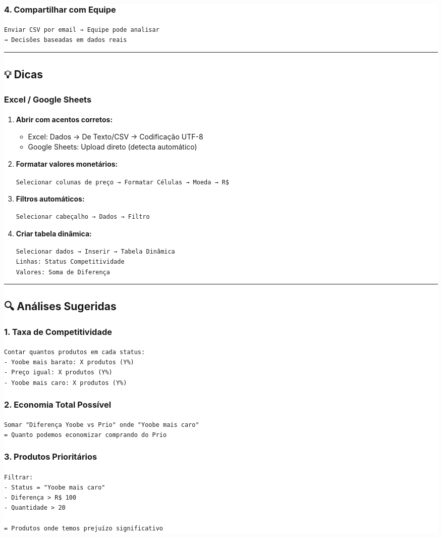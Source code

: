 ### 4. **Compartilhar com Equipe**
```
Enviar CSV por email → Equipe pode analisar
→ Decisões baseadas em dados reais
```

---

## 💡 Dicas

### **Excel / Google Sheets**

1. **Abrir com acentos corretos:**
   - Excel: Dados → De Texto/CSV → Codificação UTF-8
   - Google Sheets: Upload direto (detecta automático)

2. **Formatar valores monetários:**
   ```
   Selecionar colunas de preço → Formatar Células → Moeda → R$
   ```

3. **Filtros automáticos:**
   ```
   Selecionar cabeçalho → Dados → Filtro
   ```

4. **Criar tabela dinâmica:**
   ```
   Selecionar dados → Inserir → Tabela Dinâmica
   Linhas: Status Competitividade
   Valores: Soma de Diferença
   ```

---

## 🔍 Análises Sugeridas

### **1. Taxa de Competitividade**
```
Contar quantos produtos em cada status:
- Yoobe mais barato: X produtos (Y%)
- Preço igual: X produtos (Y%)
- Yoobe mais caro: X produtos (Y%)
```

### **2. Economia Total Possível**
```
Somar "Diferença Yoobe vs Prio" onde "Yoobe mais caro"
= Quanto podemos economizar comprando do Prio
```

### **3. Produtos Prioritários**
```
Filtrar:
- Status = "Yoobe mais caro"
- Diferença > R$ 100
- Quantidade > 20

= Produtos onde temos prejuízo significativo
```

